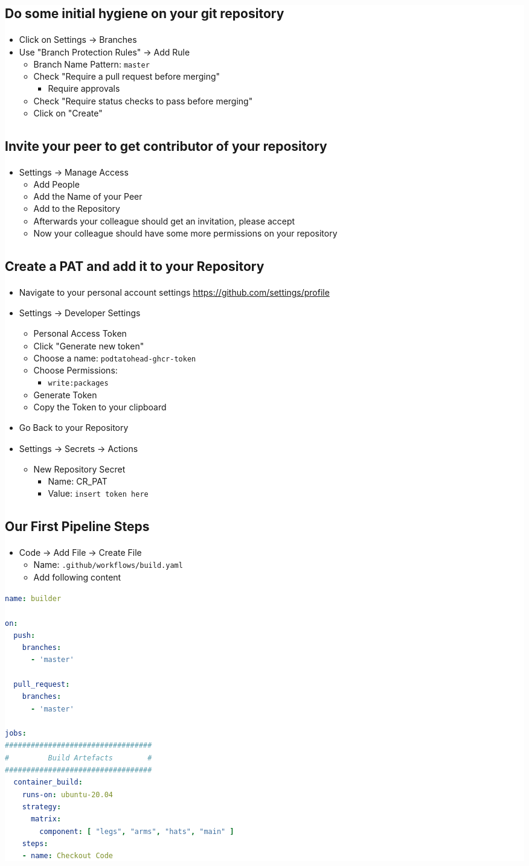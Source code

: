 ## Do some initial hygiene on your git repository
* Click on Settings -> Branches
* Use "Branch Protection Rules" -> Add Rule 
  * Branch Name Pattern: `master`
  * Check "Require a pull request before merging"
    * Require approvals 
  * Check "Require status checks to pass before merging"
  * Click on "Create"

## Invite your peer to get contributor of your repository
* Settings -> Manage Access
  * Add People
  * Add the Name of your Peer
  * Add to the Repository
  * Afterwards your colleague should get an invitation, please accept
  * Now your colleague should have some more permissions on your repository

## Create a PAT and add it to your Repository
* Navigate to your personal account settings https://github.com/settings/profile
* Settings -> Developer Settings
  * Personal Access Token
  * Click "Generate new token"
  * Choose a name: `podtatohead-ghcr-token`
  * Choose Permissions:
    * `write:packages`
  * Generate Token
   * Copy the Token to your clipboard

* Go Back to your Repository
* Settings -> Secrets -> Actions
  * New Repository Secret
    * Name: CR_PAT
    * Value: `insert token here`
  
## Our First Pipeline Steps
* Code -> Add File -> Create File
  * Name: `.github/workflows/build.yaml`
  * Add following content
  
```yaml
name: builder

on:
  push:
    branches:
      - 'master'

  pull_request:
    branches:
      - 'master'

jobs: 
##################################
#         Build Artefacts        #
##################################
  container_build:
    runs-on: ubuntu-20.04
    strategy:
      matrix:
        component: [ "legs", "arms", "hats", "main" ]
    steps:
    - name: Checkout Code
```